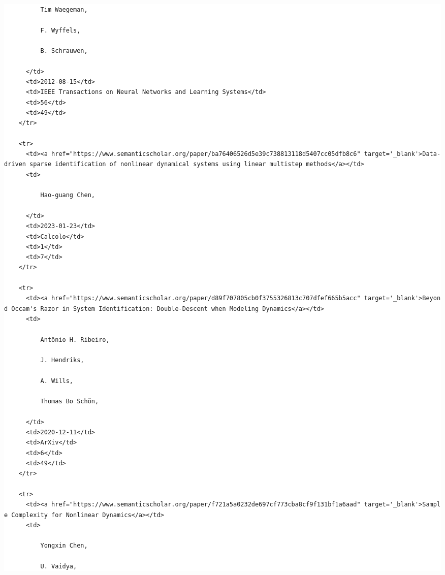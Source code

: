               Tim Waegeman,
            
              F. Wyffels,
            
              B. Schrauwen,
            
          </td>
          <td>2012-08-15</td>
          <td>IEEE Transactions on Neural Networks and Learning Systems</td>
          <td>56</td>
          <td>49</td>
        </tr>
    
        <tr>
          <td><a href="https://www.semanticscholar.org/paper/ba76406526d5e39c738813118d5407cc05dfb8c6" target='_blank'>Data-driven sparse identification of nonlinear dynamical systems using linear multistep methods</a></td>
          <td>
            
              Hao-guang Chen,
            
          </td>
          <td>2023-01-23</td>
          <td>Calcolo</td>
          <td>1</td>
          <td>7</td>
        </tr>
    
        <tr>
          <td><a href="https://www.semanticscholar.org/paper/d89f707805cb0f3755326813c707dfef665b5acc" target='_blank'>Beyond Occam's Razor in System Identification: Double-Descent when Modeling Dynamics</a></td>
          <td>
            
              Antônio H. Ribeiro,
            
              J. Hendriks,
            
              A. Wills,
            
              Thomas Bo Schön,
            
          </td>
          <td>2020-12-11</td>
          <td>ArXiv</td>
          <td>6</td>
          <td>49</td>
        </tr>
    
        <tr>
          <td><a href="https://www.semanticscholar.org/paper/f721a5a0232de697cf773cba8cf9f131bf1a6aad" target='_blank'>Sample Complexity for Nonlinear Dynamics</a></td>
          <td>
            
              Yongxin Chen,
            
              U. Vaidya,
            